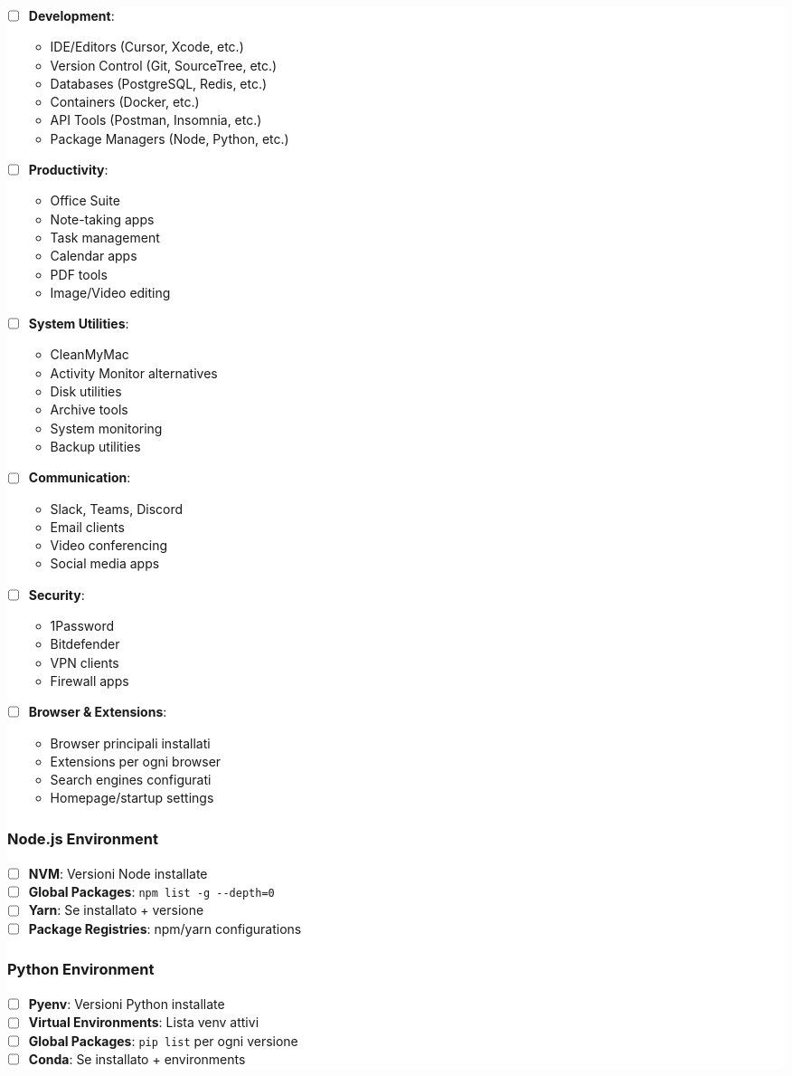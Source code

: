 - [ ] **Development**:
  - IDE/Editors (Cursor, Xcode, etc.)
  - Version Control (Git, SourceTree, etc.)
  - Databases (PostgreSQL, Redis, etc.)
  - Containers (Docker, etc.)
  - API Tools (Postman, Insomnia, etc.)
  - Package Managers (Node, Python, etc.)

- [ ] **Productivity**:
  - Office Suite
  - Note-taking apps
  - Task management
  - Calendar apps
  - PDF tools
  - Image/Video editing

- [ ] **System Utilities**:
  - CleanMyMac
  - Activity Monitor alternatives
  - Disk utilities
  - Archive tools
  - System monitoring
  - Backup utilities

- [ ] **Communication**:
  - Slack, Teams, Discord
  - Email clients
  - Video conferencing
  - Social media apps

- [ ] **Security**:
  - 1Password
  - Bitdefender
  - VPN clients
  - Firewall apps

- [ ] **Browser & Extensions**:
  - Browser principali installati
  - Extensions per ogni browser
  - Search engines configurati
  - Homepage/startup settings

### Node.js Environment

- [ ] **NVM**: Versioni Node installate
- [ ] **Global Packages**: `npm list -g --depth=0`
- [ ] **Yarn**: Se installato + versione
- [ ] **Package Registries**: npm/yarn configurations

### Python Environment  

- [ ] **Pyenv**: Versioni Python installate
- [ ] **Virtual Environments**: Lista venv attivi
- [ ] **Global Packages**: `pip list` per ogni versione
- [ ] **Conda**: Se installato + environments
